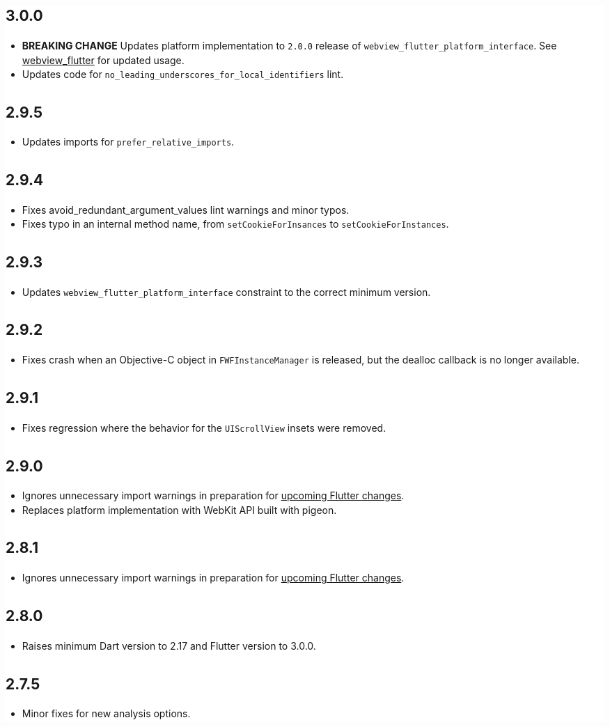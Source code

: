 ## 3.0.0

* **BREAKING CHANGE** Updates platform implementation to `2.0.0` release of
  `webview_flutter_platform_interface`. See
  [webview_flutter](https://pub.dev/packages/webview_flutter/versions/4.0.0) for updated usage.
* Updates code for `no_leading_underscores_for_local_identifiers` lint.

## 2.9.5

* Updates imports for `prefer_relative_imports`.

## 2.9.4

* Fixes avoid_redundant_argument_values lint warnings and minor typos.
* Fixes typo in an internal method name, from `setCookieForInsances` to `setCookieForInstances`.

## 2.9.3

* Updates `webview_flutter_platform_interface` constraint to the correct minimum
  version.

## 2.9.2

* Fixes crash when an Objective-C object in `FWFInstanceManager` is released, but the dealloc
  callback is no longer available.

## 2.9.1

* Fixes regression where the behavior for the `UIScrollView` insets were removed.

## 2.9.0

* Ignores unnecessary import warnings in preparation for [upcoming Flutter changes](https://github.com/flutter/flutter/pull/106316).
* Replaces platform implementation with WebKit API built with pigeon.

## 2.8.1

* Ignores unnecessary import warnings in preparation for [upcoming Flutter changes](https://github.com/flutter/flutter/pull/104231).

## 2.8.0

* Raises minimum Dart version to 2.17 and Flutter version to 3.0.0.

## 2.7.5

* Minor fixes for new analysis options.
